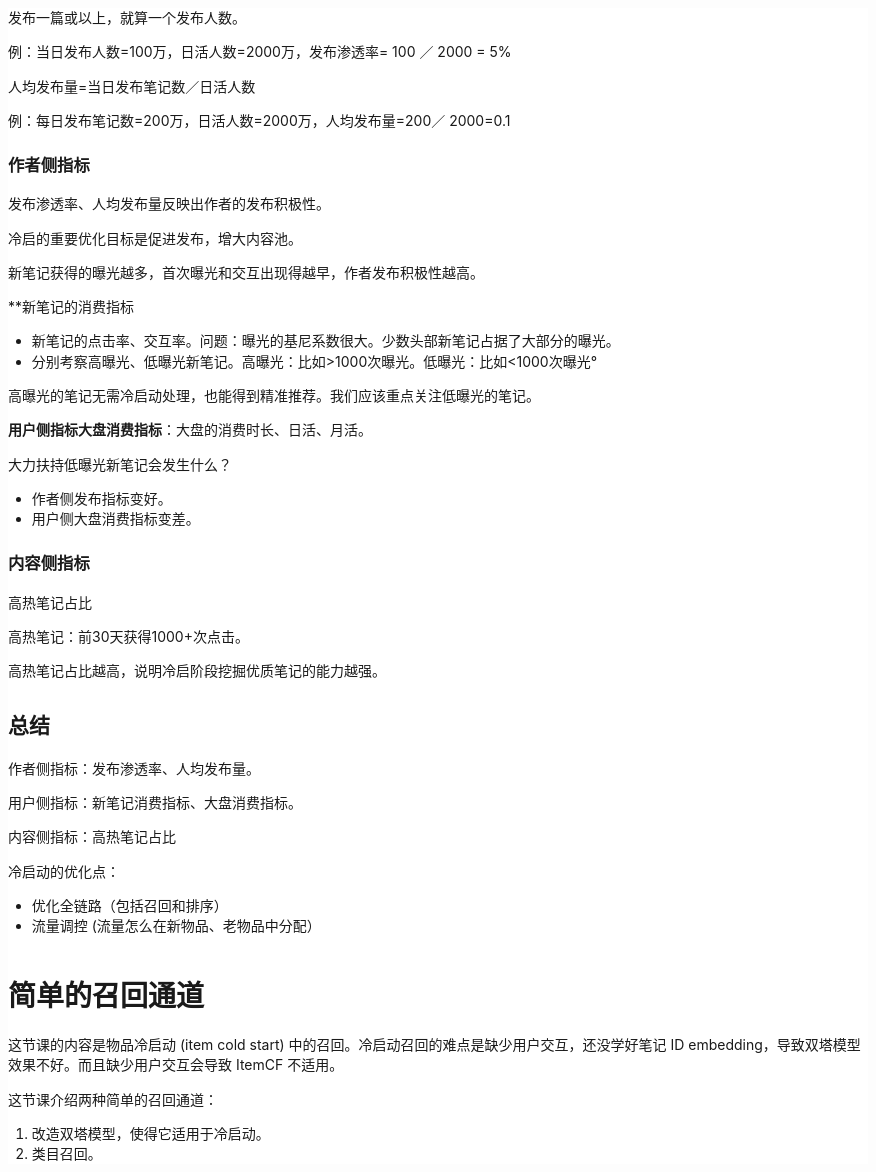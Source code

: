 发布一篇或以上，就算一个发布人数。

例：当日发布人数=100万，日活人数=2000万，发布渗透率= 100 ／ 2000 = 5%

人均发布量=当日发布笔记数／日活人数

例：每日发布笔记数=200万，日活人数=2000万，人均发布量=200／ 2000=0.1

### 作者侧指标

发布渗透率、人均发布量反映出作者的发布积极性。

冷启的重要优化目标是促进发布，增大内容池。

新笔记获得的曝光越多，首次曝光和交互出现得越早，作者发布积极性越高。

**新笔记的消费指标

- 新笔记的点击率、交互率。问题：曝光的基尼系数很大。少数头部新笔记占据了大部分的曝光。
- 分别考察高曝光、低曝光新笔记。高曝光：比如>1000次曝光。低曝光：比如<1000次曝光°

高曝光的笔记无需冷启动处理，也能得到精准推荐。我们应该重点关注低曝光的笔记。

**用户侧指标大盘消费指标**：大盘的消费时长、日活、月活。

大力扶持低曝光新笔记会发生什么？
- 作者侧发布指标变好。
- 用户侧大盘消费指标变差。

### 内容侧指标

高热笔记占比

高热笔记：前30天获得1000+次点击。

高热笔记占比越高，说明冷启阶段挖掘优质笔记的能力越强。

## 总结

作者侧指标：发布渗透率、人均发布量。

用户侧指标：新笔记消费指标、大盘消费指标。

内容侧指标：高热笔记占比

冷启动的优化点：
- 优化全链路（包括召回和排序）
- 流量调控 (流量怎么在新物品、老物品中分配）


# 简单的召回通道

这节课的内容是物品冷启动 (item cold start) 中的召回。冷启动召回的难点是缺少用户交互，还没学好笔记 ID embedding，导致双塔模型效果不好。而且缺少用户交互会导致 ItemCF 不适用。  
  
这节课介绍两种简单的召回通道：  
1. 改造双塔模型，使得它适用于冷启动。  
2. 类目召回。
